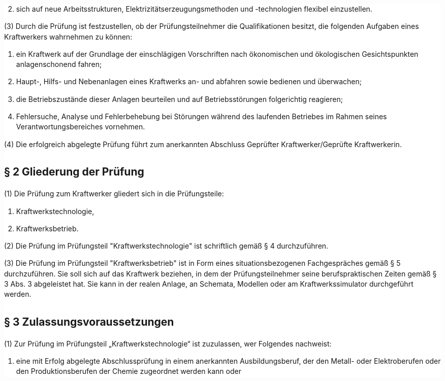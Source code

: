 
2.  sich auf neue Arbeitsstrukturen, Elektrizitätserzeugungsmethoden und
    -technologien flexibel einzustellen.




(3) Durch die Prüfung ist festzustellen, ob der Prüfungsteilnehmer die
Qualifikationen besitzt, die folgenden Aufgaben eines Kraftwerkers
wahrnehmen zu können:

1.  ein Kraftwerk auf der Grundlage der einschlägigen Vorschriften nach
    ökonomischen und ökologischen Gesichtspunkten anlagenschonend fahren;


2.  Haupt-, Hilfs- und Nebenanlagen eines Kraftwerks an- und abfahren
    sowie bedienen und überwachen;


3.  die Betriebszustände dieser Anlagen beurteilen und auf
    Betriebsstörungen folgerichtig reagieren;


4.  Fehlersuche, Analyse und Fehlerbehebung bei Störungen während des
    laufenden Betriebes im Rahmen seines Verantwortungsbereiches
    vornehmen.




(4) Die erfolgreich abgelegte Prüfung führt zum anerkannten Abschluss
Geprüfter Kraftwerker/Geprüfte Kraftwerkerin.


## § 2 Gliederung der Prüfung

(1) Die Prüfung zum Kraftwerker gliedert sich in die Prüfungsteile:

1.  Kraftwerkstechnologie,


2.  Kraftwerksbetrieb.




(2) Die Prüfung im Prüfungsteil "Kraftwerkstechnologie" ist
schriftlich gemäß § 4 durchzuführen.

(3) Die Prüfung im Prüfungsteil "Kraftwerksbetrieb" ist in Form eines
situationsbezogenen Fachgespräches gemäß § 5 durchzuführen. Sie soll
sich auf das Kraftwerk beziehen, in dem der Prüfungsteilnehmer seine
berufspraktischen Zeiten gemäß § 3 Abs. 3 abgeleistet hat. Sie kann in
der realen Anlage, an Schemata, Modellen oder am Kraftwerkssimulator
durchgeführt werden.


## § 3 Zulassungsvoraussetzungen

(1) Zur Prüfung im Prüfungsteil „Kraftwerkstechnologie“ ist
zuzulassen, wer Folgendes nachweist:

1.  eine mit Erfolg abgelegte Abschlussprüfung in einem anerkannten
    Ausbildungsberuf, der den Metall- oder Elektroberufen oder den
    Produktionsberufen der Chemie zugeordnet werden kann oder
